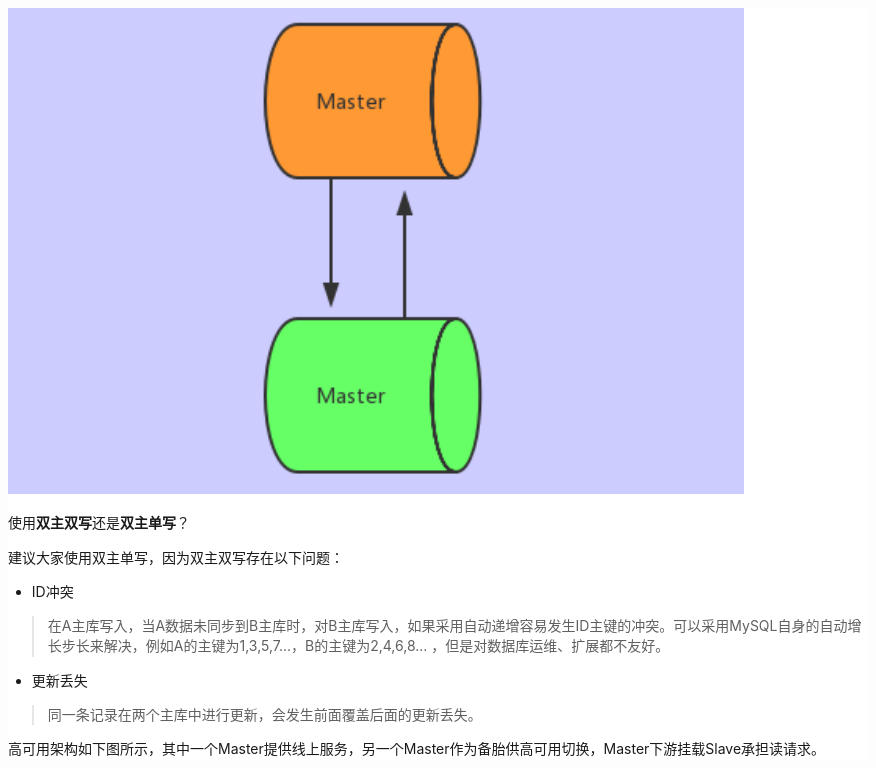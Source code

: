 ![image-20240127164018007](./assets/image-20240127164018007.png)

使用**双主双写**还是**双主单写**？

建议大家使用双主单写，因为双主双写存在以下问题：

- ID冲突

> 在A主库写入，当A数据未同步到B主库时，对B主库写入，如果采用自动递增容易发生ID主键的冲突。可以采用MySQL自身的自动增长步长来解决，例如A的主键为1,3,5,7...，B的主键为2,4,6,8... ，但是对数据库运维、扩展都不友好。

- 更新丢失

> 同一条记录在两个主库中进行更新，会发生前面覆盖后面的更新丢失。

高可用架构如下图所示，其中一个Master提供线上服务，另一个Master作为备胎供高可用切换，Master下游挂载Slave承担读请求。
